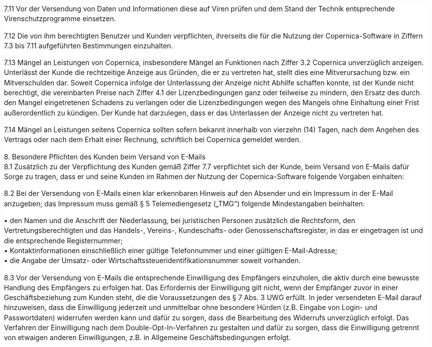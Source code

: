 7.11 Vor der Versendung von Daten und Informationen diese auf Viren
prüfen und dem Stand der Technik entsprechende Virenschutzprogramme
einsetzen.

7.12 Die von ihm berechtigten Benutzer und Kunden verpflichten,
ihrerseits die für die Nutzung der Copernica-Software in Ziffern 7.3 bis
7.11 aufgeführten Bestimmungen einzuhalten.

7.13 Mängel an Leistungen von Copernica, insbesondere Mängel an
Funktionen nach Ziffer 3.2 Copernica unverzüglich anzeigen. Unterlässt
der Kunde die rechtzeitige Anzeige aus Gründen, die er zu vertreten hat,
stellt dies eine Mitverursachung bzw. ein Mitverschulden dar. Soweit
Copernica infolge der Unterlassung der Anzeige nicht Abhilfe schaffen
konnte, ist der Kunde nicht berechtigt, die vereinbarten Preise nach
Ziffer 4.1 der Lizenzbedingungen ganz oder teilweise zu mindern, den
Ersatz des durch den Mangel eingetretenen Schadens zu verlangen oder die
Lizenzbedingungen wegen des Mangels ohne Einhaltung einer Frist
außerordentlich zu kündigen. Der Kunde hat darzulegen, dass er das
Unterlassen der Anzeige nicht zu vertreten hat.

7.14 Mängel an Leistungen seitens Copernica sollten sofern bekannt
innerhalb von vierzehn (14) Tagen, nach dem Angehen des Vertrags oder
nach dem Erhalt einer Rechnung, schriftlich bei Copernica gemeldet
werden.

​8. Besondere Pflichten des Kunden beim Versand von E-Mails\
 8.1 Zusätzlich zu der Verpflichtung des Kunden gemäß Ziffer 7.7
verpflichtet sich der Kunde, beim Versand von E-Mails dafür Sorge zu
tragen, dass er und seine Kunden im Rahmen der Nutzung der
Copernica-Software folgende Vorgaben einhalten:

8.2 Bei der Versendung von E-Mails einen klar erkennbaren Hinweis auf
den Absender und ein Impressum in der E-Mail anzugeben; das Impressum
muss gemäß § 5 Telemediengesetz („TMG“) folgende Mindestangaben
beinhalten:

• den Namen und die Anschrift der Niederlassung, bei juristischen
Personen zusätzlich die Rechtsform, den Vertretungsberechtigten und das
Handels-, Vereins-, Kundeschafts- oder Genossenschaftsregister, in das
er eingetragen ist und die entsprechende Registernummer;\
 • Kontaktinformationen einschließlich einer gültige Telefonnummer und
einer gültigen E-Mail-Adresse;\
 • die Angabe der Umsatz- oder Wirtschaftssteueridentifikationsnummer
soweit vorhanden.

8.3 Vor der Versendung von E-Mails die entsprechende Einwilligung des
Empfängers einzuholen, die aktiv durch eine bewusste Handlung des
Empfängers zu erfolgen hat. Das Erfordernis der Einwilligung gilt nicht,
wenn der Empfänger zuvor in einer Geschäftsbeziehung zum Kunden steht,
die die Voraussetzungen des § 7 Abs. 3 UWG erfüllt. In jeder versendeten
E-Mail darauf hinzuweisen, dass die Einwilligung jederzeit und
unmittelbar ohne besondere Hürden (z.B. Eingabe von Login- und
Passwortdaten) widerrufen werden kann und dafür zu sorgen, dass die
Bearbeitung des Widerrufs unverzüglich erfolgt. Das Verfahren der
Einwilligung nach dem Double-Opt-In-Verfahren zu gestalten und dafür zu
sorgen, dass die Einwilligung getrennt von etwaigen anderen
Einwilligungen, z.B. in Allgemeine Geschäftsbedingungen erfolgt.
